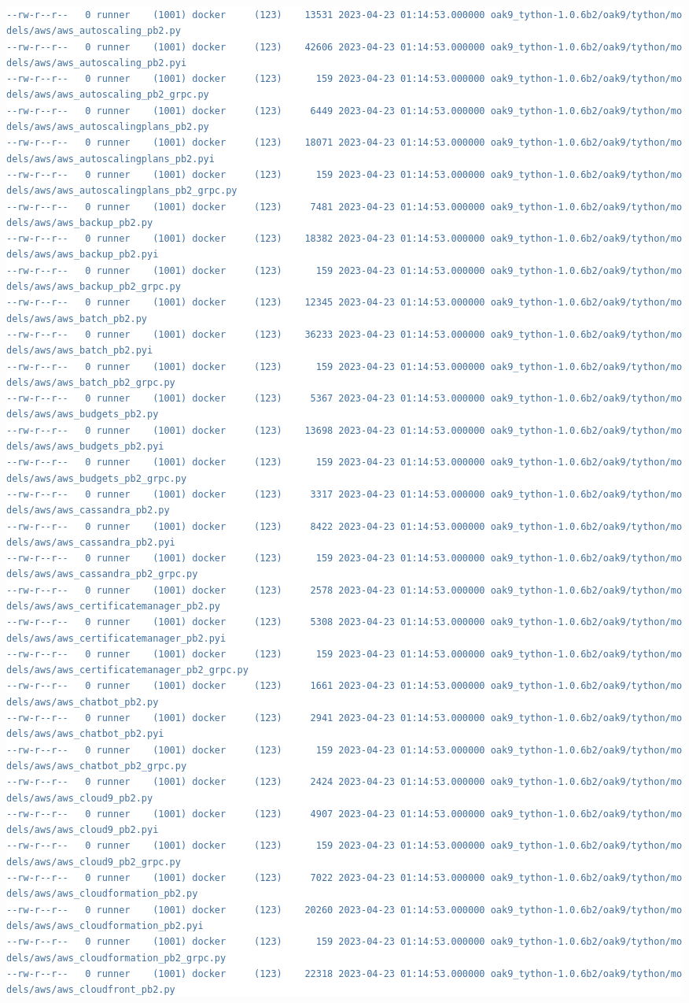 ```diff
--rw-r--r--   0 runner    (1001) docker     (123)    13531 2023-04-23 01:14:53.000000 oak9_tython-1.0.6b2/oak9/tython/models/aws/aws_autoscaling_pb2.py
--rw-r--r--   0 runner    (1001) docker     (123)    42606 2023-04-23 01:14:53.000000 oak9_tython-1.0.6b2/oak9/tython/models/aws/aws_autoscaling_pb2.pyi
--rw-r--r--   0 runner    (1001) docker     (123)      159 2023-04-23 01:14:53.000000 oak9_tython-1.0.6b2/oak9/tython/models/aws/aws_autoscaling_pb2_grpc.py
--rw-r--r--   0 runner    (1001) docker     (123)     6449 2023-04-23 01:14:53.000000 oak9_tython-1.0.6b2/oak9/tython/models/aws/aws_autoscalingplans_pb2.py
--rw-r--r--   0 runner    (1001) docker     (123)    18071 2023-04-23 01:14:53.000000 oak9_tython-1.0.6b2/oak9/tython/models/aws/aws_autoscalingplans_pb2.pyi
--rw-r--r--   0 runner    (1001) docker     (123)      159 2023-04-23 01:14:53.000000 oak9_tython-1.0.6b2/oak9/tython/models/aws/aws_autoscalingplans_pb2_grpc.py
--rw-r--r--   0 runner    (1001) docker     (123)     7481 2023-04-23 01:14:53.000000 oak9_tython-1.0.6b2/oak9/tython/models/aws/aws_backup_pb2.py
--rw-r--r--   0 runner    (1001) docker     (123)    18382 2023-04-23 01:14:53.000000 oak9_tython-1.0.6b2/oak9/tython/models/aws/aws_backup_pb2.pyi
--rw-r--r--   0 runner    (1001) docker     (123)      159 2023-04-23 01:14:53.000000 oak9_tython-1.0.6b2/oak9/tython/models/aws/aws_backup_pb2_grpc.py
--rw-r--r--   0 runner    (1001) docker     (123)    12345 2023-04-23 01:14:53.000000 oak9_tython-1.0.6b2/oak9/tython/models/aws/aws_batch_pb2.py
--rw-r--r--   0 runner    (1001) docker     (123)    36233 2023-04-23 01:14:53.000000 oak9_tython-1.0.6b2/oak9/tython/models/aws/aws_batch_pb2.pyi
--rw-r--r--   0 runner    (1001) docker     (123)      159 2023-04-23 01:14:53.000000 oak9_tython-1.0.6b2/oak9/tython/models/aws/aws_batch_pb2_grpc.py
--rw-r--r--   0 runner    (1001) docker     (123)     5367 2023-04-23 01:14:53.000000 oak9_tython-1.0.6b2/oak9/tython/models/aws/aws_budgets_pb2.py
--rw-r--r--   0 runner    (1001) docker     (123)    13698 2023-04-23 01:14:53.000000 oak9_tython-1.0.6b2/oak9/tython/models/aws/aws_budgets_pb2.pyi
--rw-r--r--   0 runner    (1001) docker     (123)      159 2023-04-23 01:14:53.000000 oak9_tython-1.0.6b2/oak9/tython/models/aws/aws_budgets_pb2_grpc.py
--rw-r--r--   0 runner    (1001) docker     (123)     3317 2023-04-23 01:14:53.000000 oak9_tython-1.0.6b2/oak9/tython/models/aws/aws_cassandra_pb2.py
--rw-r--r--   0 runner    (1001) docker     (123)     8422 2023-04-23 01:14:53.000000 oak9_tython-1.0.6b2/oak9/tython/models/aws/aws_cassandra_pb2.pyi
--rw-r--r--   0 runner    (1001) docker     (123)      159 2023-04-23 01:14:53.000000 oak9_tython-1.0.6b2/oak9/tython/models/aws/aws_cassandra_pb2_grpc.py
--rw-r--r--   0 runner    (1001) docker     (123)     2578 2023-04-23 01:14:53.000000 oak9_tython-1.0.6b2/oak9/tython/models/aws/aws_certificatemanager_pb2.py
--rw-r--r--   0 runner    (1001) docker     (123)     5308 2023-04-23 01:14:53.000000 oak9_tython-1.0.6b2/oak9/tython/models/aws/aws_certificatemanager_pb2.pyi
--rw-r--r--   0 runner    (1001) docker     (123)      159 2023-04-23 01:14:53.000000 oak9_tython-1.0.6b2/oak9/tython/models/aws/aws_certificatemanager_pb2_grpc.py
--rw-r--r--   0 runner    (1001) docker     (123)     1661 2023-04-23 01:14:53.000000 oak9_tython-1.0.6b2/oak9/tython/models/aws/aws_chatbot_pb2.py
--rw-r--r--   0 runner    (1001) docker     (123)     2941 2023-04-23 01:14:53.000000 oak9_tython-1.0.6b2/oak9/tython/models/aws/aws_chatbot_pb2.pyi
--rw-r--r--   0 runner    (1001) docker     (123)      159 2023-04-23 01:14:53.000000 oak9_tython-1.0.6b2/oak9/tython/models/aws/aws_chatbot_pb2_grpc.py
--rw-r--r--   0 runner    (1001) docker     (123)     2424 2023-04-23 01:14:53.000000 oak9_tython-1.0.6b2/oak9/tython/models/aws/aws_cloud9_pb2.py
--rw-r--r--   0 runner    (1001) docker     (123)     4907 2023-04-23 01:14:53.000000 oak9_tython-1.0.6b2/oak9/tython/models/aws/aws_cloud9_pb2.pyi
--rw-r--r--   0 runner    (1001) docker     (123)      159 2023-04-23 01:14:53.000000 oak9_tython-1.0.6b2/oak9/tython/models/aws/aws_cloud9_pb2_grpc.py
--rw-r--r--   0 runner    (1001) docker     (123)     7022 2023-04-23 01:14:53.000000 oak9_tython-1.0.6b2/oak9/tython/models/aws/aws_cloudformation_pb2.py
--rw-r--r--   0 runner    (1001) docker     (123)    20260 2023-04-23 01:14:53.000000 oak9_tython-1.0.6b2/oak9/tython/models/aws/aws_cloudformation_pb2.pyi
--rw-r--r--   0 runner    (1001) docker     (123)      159 2023-04-23 01:14:53.000000 oak9_tython-1.0.6b2/oak9/tython/models/aws/aws_cloudformation_pb2_grpc.py
--rw-r--r--   0 runner    (1001) docker     (123)    22318 2023-04-23 01:14:53.000000 oak9_tython-1.0.6b2/oak9/tython/models/aws/aws_cloudfront_pb2.py
```